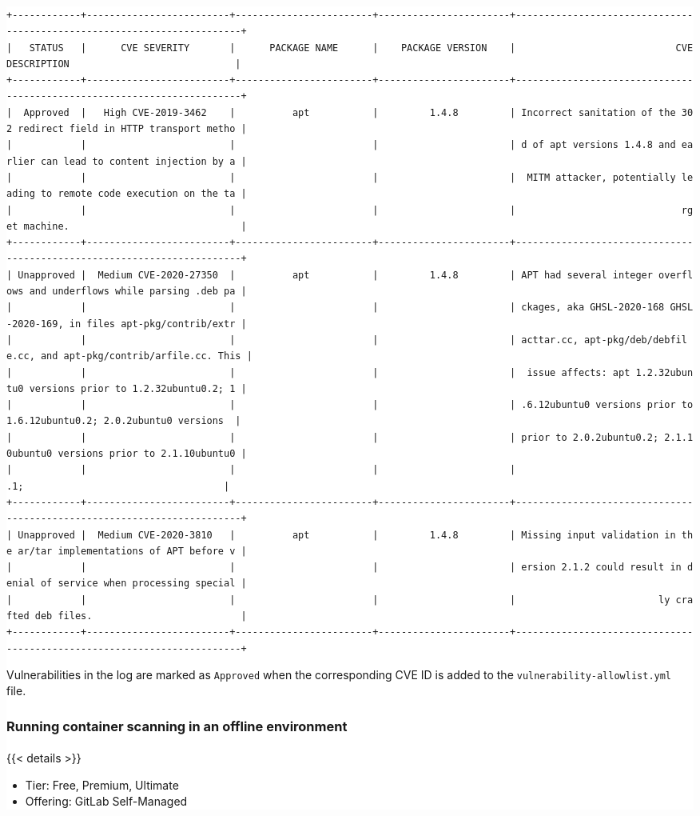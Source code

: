 ```plaintext
+------------+-------------------------+------------------------+-----------------------+------------------------------------------------------------------------+
|   STATUS   |      CVE SEVERITY       |      PACKAGE NAME      |    PACKAGE VERSION    |                            CVE DESCRIPTION                             |
+------------+-------------------------+------------------------+-----------------------+------------------------------------------------------------------------+
|  Approved  |   High CVE-2019-3462    |          apt           |         1.4.8         | Incorrect sanitation of the 302 redirect field in HTTP transport metho |
|            |                         |                        |                       | d of apt versions 1.4.8 and earlier can lead to content injection by a |
|            |                         |                        |                       |  MITM attacker, potentially leading to remote code execution on the ta |
|            |                         |                        |                       |                             rget machine.                              |
+------------+-------------------------+------------------------+-----------------------+------------------------------------------------------------------------+
| Unapproved |  Medium CVE-2020-27350  |          apt           |         1.4.8         | APT had several integer overflows and underflows while parsing .deb pa |
|            |                         |                        |                       | ckages, aka GHSL-2020-168 GHSL-2020-169, in files apt-pkg/contrib/extr |
|            |                         |                        |                       | acttar.cc, apt-pkg/deb/debfile.cc, and apt-pkg/contrib/arfile.cc. This |
|            |                         |                        |                       |  issue affects: apt 1.2.32ubuntu0 versions prior to 1.2.32ubuntu0.2; 1 |
|            |                         |                        |                       | .6.12ubuntu0 versions prior to 1.6.12ubuntu0.2; 2.0.2ubuntu0 versions  |
|            |                         |                        |                       | prior to 2.0.2ubuntu0.2; 2.1.10ubuntu0 versions prior to 2.1.10ubuntu0 |
|            |                         |                        |                       |                                  .1;                                   |
+------------+-------------------------+------------------------+-----------------------+------------------------------------------------------------------------+
| Unapproved |  Medium CVE-2020-3810   |          apt           |         1.4.8         | Missing input validation in the ar/tar implementations of APT before v |
|            |                         |                        |                       | ersion 2.1.2 could result in denial of service when processing special |
|            |                         |                        |                       |                         ly crafted deb files.                          |
+------------+-------------------------+------------------------+-----------------------+------------------------------------------------------------------------+
```

Vulnerabilities in the log are marked as `Approved` when the corresponding CVE ID is added to the `vulnerability-allowlist.yml` file.

### Running container scanning in an offline environment

{{< details >}}

- Tier: Free, Premium, Ultimate
- Offering: GitLab Self-Managed
